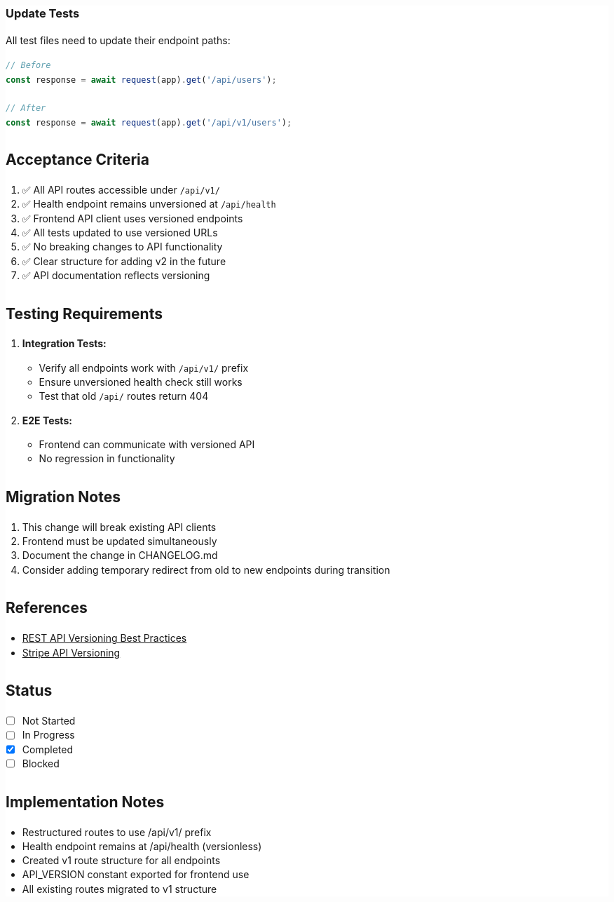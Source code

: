 ### Update Tests

All test files need to update their endpoint paths:

```typescript
// Before
const response = await request(app).get('/api/users');

// After
const response = await request(app).get('/api/v1/users');
```

## Acceptance Criteria

1. ✅ All API routes accessible under `/api/v1/`
2. ✅ Health endpoint remains unversioned at `/api/health`
3. ✅ Frontend API client uses versioned endpoints
4. ✅ All tests updated to use versioned URLs
5. ✅ No breaking changes to API functionality
6. ✅ Clear structure for adding v2 in the future
7. ✅ API documentation reflects versioning

## Testing Requirements

1. **Integration Tests:**
   - Verify all endpoints work with `/api/v1/` prefix
   - Ensure unversioned health check still works
   - Test that old `/api/` routes return 404

2. **E2E Tests:**
   - Frontend can communicate with versioned API
   - No regression in functionality

## Migration Notes

1. This change will break existing API clients
2. Frontend must be updated simultaneously
3. Document the change in CHANGELOG.md
4. Consider adding temporary redirect from old to new endpoints during transition

## References

- [REST API Versioning Best Practices](https://www.baeldung.com/rest-versioning)
- [Stripe API Versioning](https://stripe.com/docs/api/versioning)

## Status

- [ ] Not Started
- [ ] In Progress
- [x] Completed
- [ ] Blocked

## Implementation Notes

- Restructured routes to use /api/v1/ prefix
- Health endpoint remains at /api/health (versionless)
- Created v1 route structure for all endpoints
- API_VERSION constant exported for frontend use
- All existing routes migrated to v1 structure
